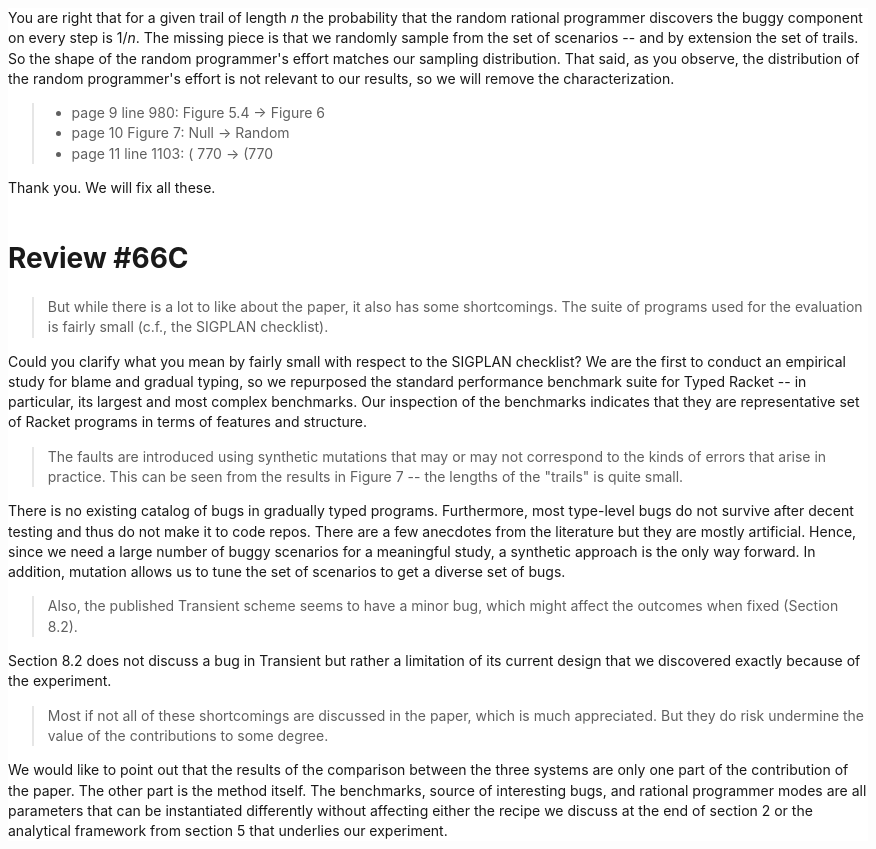 You are right that for a given trail of length $n$ the probability that the
random rational programmer discovers the buggy component on every step is $1/n$.
The missing piece is that we randomly sample from the set of scenarios -- and by
extension the set of trails. So the shape of the random programmer's effort
matches our sampling distribution. That said, as you observe, the distribution
of the random programmer's effort is not relevant to our results, so we will
remove the characterization.


> * page 9 line 980: Figure 5.4 -> Figure 6
> * page 10 Figure 7: Null -> Random
> * page 11 line 1103: ( 770 -> (770

Thank you. We will fix all these.




Review #66C
===========================================================================
> But while there is a lot to like about the paper, it also has some shortcomings. The suite of programs used for the evaluation is fairly small (c.f., the SIGPLAN checklist).

Could you clarify what you mean by fairly small with respect to the SIGPLAN
checklist? We are the first to conduct an empirical study for blame and gradual
typing, so we repurposed the standard performance benchmark suite for Typed
Racket -- in particular, its largest and most complex benchmarks. Our inspection
of the benchmarks indicates that they are representative set of Racket programs
in terms of features and structure.


> The faults are introduced using synthetic mutations that may or may not correspond to the kinds of errors that arise in practice. This can be seen from the results in Figure 7 -- the lengths of the "trails" is quite small.

There is no existing catalog of bugs in gradually typed programs. Furthermore,
most type-level bugs do not survive after decent testing and thus do not make it
to code repos. There are a few anecdotes from the literature but they are mostly
artificial. Hence, since we need a large number of buggy scenarios for a
meaningful study, a synthetic approach is the only way forward. In addition,
mutation allows us to tune the set of scenarios to get a diverse set of bugs.




> Also, the published Transient scheme seems to have a minor bug, which might affect the outcomes when fixed (Section 8.2).

Section 8.2 does not discuss a bug in Transient but rather a limitation of its
current design that we discovered exactly because of the experiment.


> Most if not all of these shortcomings are discussed in the paper, which is much appreciated. But they do risk undermine the value of the contributions to some degree.

We would like to point out that the results of the comparison between the three
systems are only one part of the contribution of the paper. The other part is
the method itself. The benchmarks, source of interesting bugs, and rational
programmer modes are all parameters that can be instantiated differently without
affecting either the recipe we discuss at the end of section 2 or the analytical
framework from section 5 that underlies our experiment.
